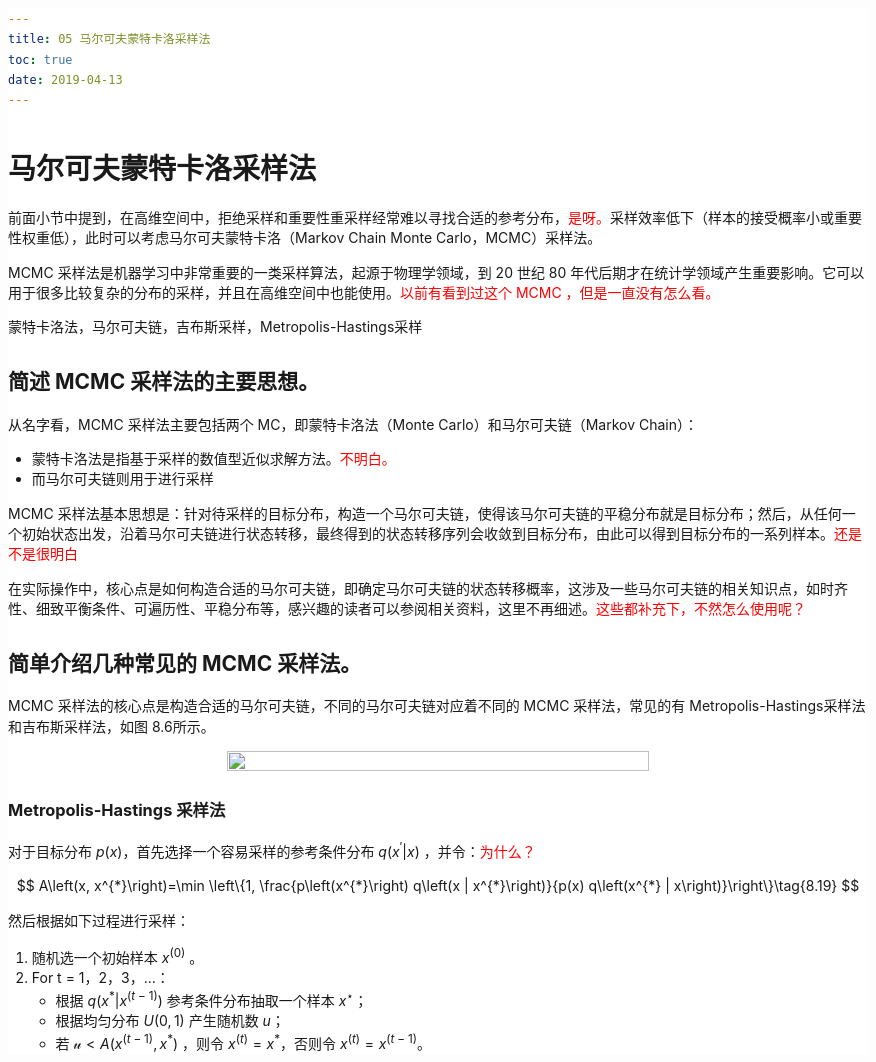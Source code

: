 ```yaml
---
title: 05 马尔可夫蒙特卡洛采样法
toc: true
date: 2019-04-13
---
```

# 马尔可夫蒙特卡洛采样法

前面小节中提到，在高维空间中，拒绝采样和重要性重采样经常难以寻找合适的参考分布，<span style="color:red;">是呀。</span>采样效率低下（样本的接受概率小或重要性权重低），此时可以考虑马尔可夫蒙特卡洛（Markov Chain Monte Carlo，MCMC）采样法。

MCMC 采样法是机器学习中非常重要的一类采样算法，起源于物理学领域，到 20 世纪 80 年代后期才在统计学领域产生重要影响。它可以用于很多比较复杂的分布的采样，并且在高维空间中也能使用。<span style="color:red;">以前有看到过这个 MCMC ，但是一直没有怎么看。</span>

蒙特卡洛法，马尔可夫链，吉布斯采样，Metropolis-Hastings采样

## 简述 MCMC 采样法的主要思想。

从名字看，MCMC 采样法主要包括两个 MC，即蒙特卡洛法（Monte Carlo）和马尔可夫链（Markov Chain）：

- 蒙特卡洛法是指基于采样的数值型近似求解方法。<span style="color:red;">不明白。</span>
- 而马尔可夫链则用于进行采样

MCMC 采样法基本思想是：针对待采样的目标分布，构造一个马尔可夫链，使得该马尔可夫链的平稳分布就是目标分布；然后，从任何一个初始状态出发，沿着马尔可夫链进行状态转移，最终得到的状态转移序列会收敛到目标分布，由此可以得到目标分布的一系列样本。<span style="color:red;">还是不是很明白</span>

在实际操作中，核心点是如何构造合适的马尔可夫链，即确定马尔可夫链的状态转移概率，这涉及一些马尔可夫链的相关知识点，如时齐性、细致平衡条件、可遍历性、平稳分布等，感兴趣的读者可以参阅相关资料，这里不再细述。<span style="color:red;">这些都补充下，不然怎么使用呢？</span>

## 简单介绍几种常见的 MCMC 采样法。

MCMC 采样法的核心点是构造合适的马尔可夫链，不同的马尔可夫链对应着不同的 MCMC 采样法，常见的有 Metropolis-Hastings采样法和吉布斯采样法，如图 8.6所示。

<p align="center">
    <img width="70%" height="70%" src="http://images.iterate.site/blog/image/20190413/QfqxIOA4Jkxl.png?imageslim">
</p>


### Metropolis-Hastings 采样法

对于目标分布 $p(x)$，首先选择一个容易采样的参考条件分布 $q\left(x^{\prime} | x\right)$ ，并令：<span style="color:red;">为什么？</span>

$$
A\left(x, x^{*}\right)=\min \left\{1, \frac{p\left(x^{*}\right) q\left(x | x^{*}\right)}{p(x) q\left(x^{*} | x\right)}\right\}\tag{8.19}
$$

然后根据如下过程进行采样：

1. 随机选一个初始样本 $x^{(0)}$ 。
2. For t = 1，2，3，…：
    - 根据 $q\left(x^{*} | x^{(t-1)}\right)$ 参考条件分布抽取一个样本 $x^{\star}$；
    - 根据均匀分布 $U(0,1)$ 产生随机数 $u$；
    - 若 $\mathcal{u}<A\left(x^{(t-1)}, x^{*}\right)$ ，则令 $x^{(t)}=x^{*}$，否则令 $x^{(t)}=x^{(t-1)}$。
